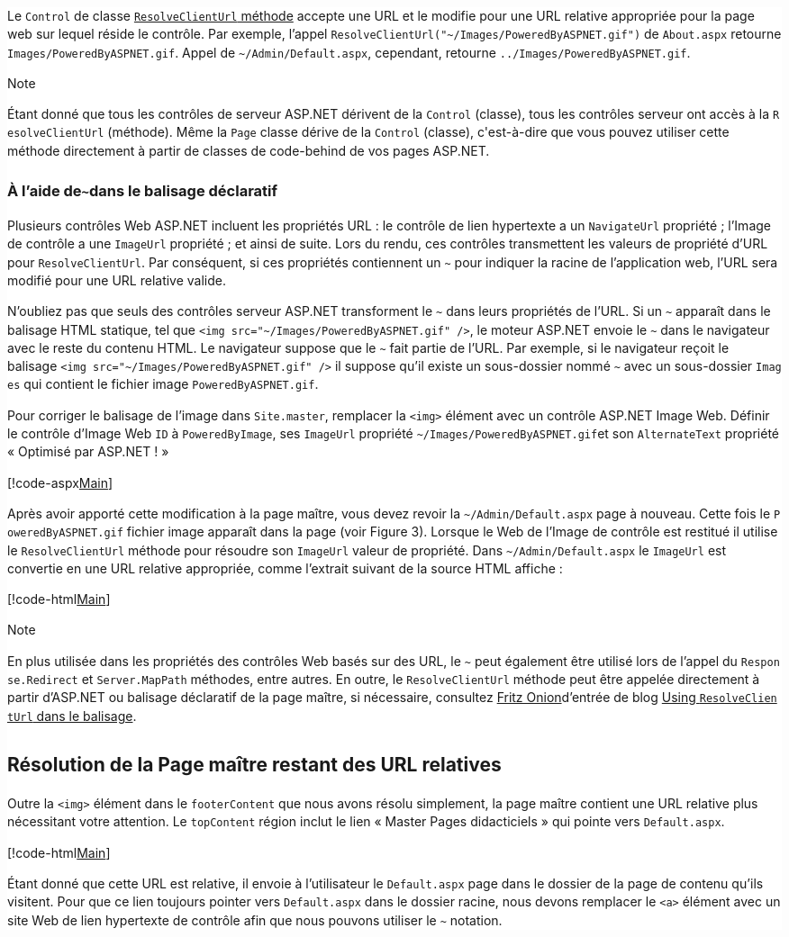 Le `Control` de classe [ `ResolveClientUrl` méthode](https://msdn.microsoft.com/en-us/library/system.web.ui.control.resolveclienturl.aspx) accepte une URL et le modifie pour une URL relative appropriée pour la page web sur lequel réside le contrôle. Par exemple, l’appel `ResolveClientUrl("~/Images/PoweredByASPNET.gif")` de `About.aspx` retourne `Images/PoweredByASPNET.gif`. Appel de `~/Admin/Default.aspx`, cependant, retourne `../Images/PoweredByASPNET.gif`.

> [!NOTE]
> Étant donné que tous les contrôles de serveur ASP.NET dérivent de la `Control` (classe), tous les contrôles serveur ont accès à la `ResolveClientUrl` (méthode). Même la `Page` classe dérive de la `Control` (classe), c'est-à-dire que vous pouvez utiliser cette méthode directement à partir de classes de code-behind de vos pages ASP.NET.


### <a name="usingin-the-declarative-markup"></a>À l’aide de`~`dans le balisage déclaratif

Plusieurs contrôles Web ASP.NET incluent les propriétés URL : le contrôle de lien hypertexte a un `NavigateUrl` propriété ; l’Image de contrôle a une `ImageUrl` propriété ; et ainsi de suite. Lors du rendu, ces contrôles transmettent les valeurs de propriété d’URL pour `ResolveClientUrl`. Par conséquent, si ces propriétés contiennent un `~` pour indiquer la racine de l’application web, l’URL sera modifié pour une URL relative valide.

N’oubliez pas que seuls des contrôles serveur ASP.NET transforment le `~` dans leurs propriétés de l’URL. Si un `~` apparaît dans le balisage HTML statique, tel que `<img src="~/Images/PoweredByASPNET.gif" />`, le moteur ASP.NET envoie le `~` dans le navigateur avec le reste du contenu HTML. Le navigateur suppose que le `~` fait partie de l’URL. Par exemple, si le navigateur reçoit le balisage `<img src="~/Images/PoweredByASPNET.gif" />` il suppose qu’il existe un sous-dossier nommé `~` avec un sous-dossier `Images` qui contient le fichier image `PoweredByASPNET.gif`.

Pour corriger le balisage de l’image dans `Site.master`, remplacer la `<img>` élément avec un contrôle ASP.NET Image Web. Définir le contrôle d’Image Web `ID` à `PoweredByImage`, ses `ImageUrl` propriété `~/Images/PoweredByASPNET.gif`et son `AlternateText` propriété « Optimisé par ASP.NET ! »


[!code-aspx[Main](urls-in-master-pages-cs/samples/sample5.aspx)]

Après avoir apporté cette modification à la page maître, vous devez revoir la `~/Admin/Default.aspx` page à nouveau. Cette fois le `PoweredByASPNET.gif` fichier image apparaît dans la page (voir Figure 3). Lorsque le Web de l’Image de contrôle est restitué il utilise le `ResolveClientUrl` méthode pour résoudre son `ImageUrl` valeur de propriété. Dans `~/Admin/Default.aspx` le `ImageUrl` est convertie en une URL relative appropriée, comme l’extrait suivant de la source HTML affiche :


[!code-html[Main](urls-in-master-pages-cs/samples/sample6.html)]

> [!NOTE]
> En plus utilisée dans les propriétés des contrôles Web basés sur des URL, le `~` peut également être utilisé lors de l’appel du `Response.Redirect` et `Server.MapPath` méthodes, entre autres. En outre, le `ResolveClientUrl` méthode peut être appelée directement à partir d’ASP.NET ou balisage déclaratif de la page maître, si nécessaire, consultez [Fritz Onion](https://www.pluralsight.com/blogs/fritz/)d’entrée de blog [Using `ResolveClientUrl` dans le balisage](https://www.pluralsight.com/blogs/fritz/archive/2006/02/06/18596.aspx).


## <a name="fixing-the-master-pages-remaining-relative-urls"></a>Résolution de la Page maître restant des URL relatives

Outre la `<img>` élément dans le `footerContent` que nous avons résolu simplement, la page maître contient une URL relative plus nécessitant votre attention. Le `topContent` région inclut le lien « Master Pages didacticiels » qui pointe vers `Default.aspx`.


[!code-html[Main](urls-in-master-pages-cs/samples/sample7.html)]

Étant donné que cette URL est relative, il envoie à l’utilisateur le `Default.aspx` page dans le dossier de la page de contenu qu’ils visitent. Pour que ce lien toujours pointer vers `Default.aspx` dans le dossier racine, nous devons remplacer le `<a>` élément avec un site Web de lien hypertexte de contrôle afin que nous pouvons utiliser le `~` notation.
